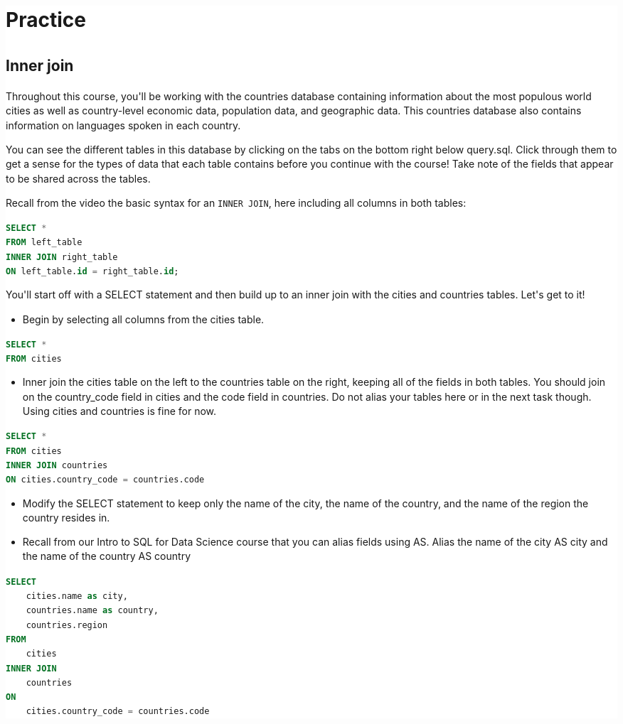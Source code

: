 # Practice

## Inner join
Throughout this course, you'll be working with the countries database containing information about the most populous world cities as well as country-level economic data, population data, and geographic data. This countries database also contains information on languages spoken in each country.

You can see the different tables in this database by clicking on the tabs on the bottom right below query.sql. Click through them to get a sense for the types of data that each table contains before you continue with the course! Take note of the fields that appear to be shared across the tables.

Recall from the video the basic syntax for an `INNER JOIN`, here including all columns in both tables:

```sql
SELECT *
FROM left_table
INNER JOIN right_table
ON left_table.id = right_table.id;
```


You'll start off with a SELECT statement and then build up to an inner join with the cities and countries tables. Let's get to it!

- Begin by selecting all columns from the cities table.
```sql
SELECT *
FROM cities
```


- Inner join the cities table on the left to the countries table on the right, keeping all of the fields in both tables. You should join on the country_code field in cities and the code field in countries. Do not alias your tables here or in the next task though. Using cities and countries is fine for now.
```sql
SELECT *
FROM cities
INNER JOIN countries
ON cities.country_code = countries.code
```





- Modify the SELECT statement to keep only the name of the city, the name of the country, and the name of the region the country resides in.

- Recall from our Intro to SQL for Data Science course that you can alias fields using AS. Alias the name of the city AS city and the name of the country AS country
```sql
SELECT 
    cities.name as city,
    countries.name as country,
    countries.region
FROM 
    cities
INNER JOIN
    countries
ON
    cities.country_code = countries.code
```
